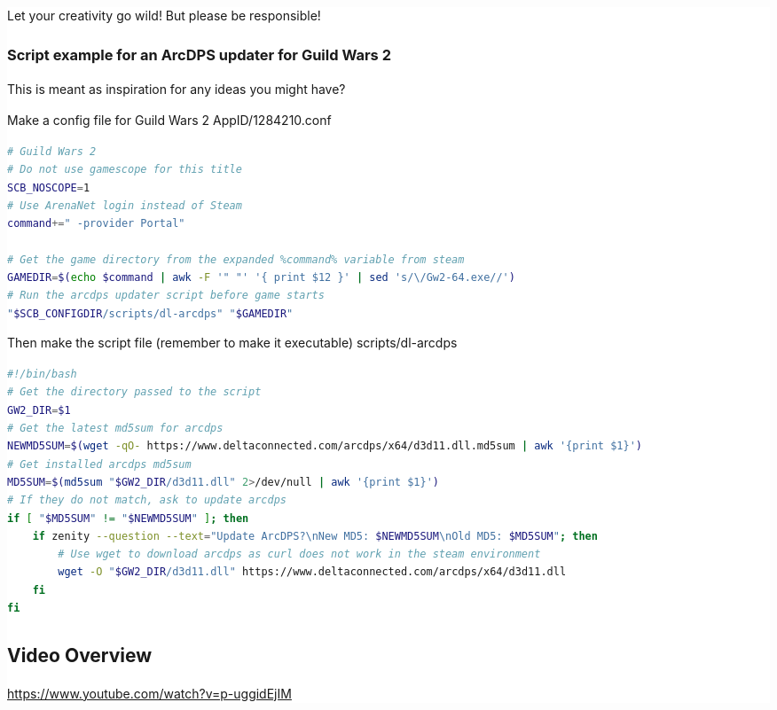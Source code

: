 Let your creativity go wild!
But please be responsible!

### Script example for an ArcDPS updater for Guild Wars 2

This is meant as inspiration for any ideas you might have?

Make a config file for Guild Wars 2
AppID/1284210.conf

```bash
# Guild Wars 2
# Do not use gamescope for this title
SCB_NOSCOPE=1
# Use ArenaNet login instead of Steam
command+=" -provider Portal"

# Get the game directory from the expanded %command% variable from steam
GAMEDIR=$(echo $command | awk -F '" "' '{ print $12 }' | sed 's/\/Gw2-64.exe//')
# Run the arcdps updater script before game starts
"$SCB_CONFIGDIR/scripts/dl-arcdps" "$GAMEDIR"
```

Then make the script file (remember to make it executable)
scripts/dl-arcdps

```bash
#!/bin/bash
# Get the directory passed to the script
GW2_DIR=$1
# Get the latest md5sum for arcdps
NEWMD5SUM=$(wget -qO- https://www.deltaconnected.com/arcdps/x64/d3d11.dll.md5sum | awk '{print $1}')
# Get installed arcdps md5sum
MD5SUM=$(md5sum "$GW2_DIR/d3d11.dll" 2>/dev/null | awk '{print $1}')
# If they do not match, ask to update arcdps
if [ "$MD5SUM" != "$NEWMD5SUM" ]; then
    if zenity --question --text="Update ArcDPS?\nNew MD5: $NEWMD5SUM\nOld MD5: $MD5SUM"; then
        # Use wget to download arcdps as curl does not work in the steam environment
        wget -O "$GW2_DIR/d3d11.dll" https://www.deltaconnected.com/arcdps/x64/d3d11.dll
    fi
fi
```

## Video Overview

https://www.youtube.com/watch?v=p-uggidEjIM
